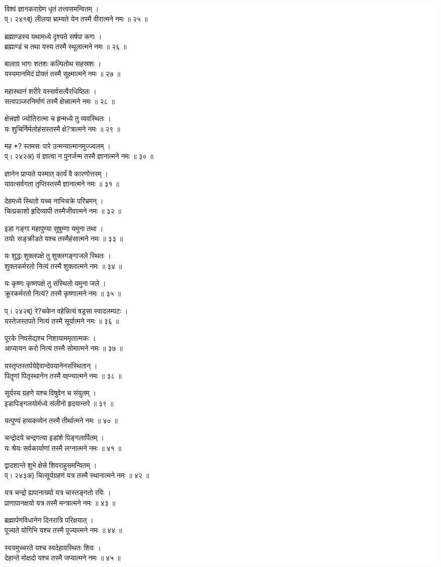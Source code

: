 विश्वं ज्ञानकराग्रेण धृतं तत्त्वसमन्वितम् ।  
प्। २४१ब्) लीलया भ्राम्यते येन तस्मै वीरात्मने नमः ॥ २५ ॥  
  
ब्रह्माण्डस्य यथामध्ये दृश्यते सर्षपा कणः ।  
ब्रह्माण्डं च तथा यस्य तस्मै स्थूलात्मने नमः ॥ २६ ॥  
  
बालाग्र भागः शतशः कल्पितोथ सहस्रशः ।  
यस्यमानमिदं प्रोक्तं तस्मै सूक्ष्मात्मने नमः ॥ २७ ॥  
  
महास्थानं शरीरे यस्सर्वसत्वैरधिष्ठितः ।  
सत्वपञ्जरनिर्माणं तस्मै क्षेत्त्रात्मने नमः ॥ २८ ॥  
  
क्षेत्त्रज्ञो ज्योतिरात्मा च हृन्मध्ये तु व्यवस्थितः ।  
यः शुचिर्निर्मलोहंसस्तस्मै क्षे?त्रात्मने नमः ॥ २९ ॥  
  
मह *? स्तमसः पारे उन्मन्यात्मानमुज्ज्वलम् ।  
प्। २४२अ) यं ज्ञात्वा न पुनर्जन्म तस्मै ज्ञानात्मने नमः ॥ ३० ॥  
  
ज्ञानेन प्राप्यते यस्मात् कार्यं वै कारणोत्तरम् ।  
यावत्सर्वगता तृप्तिस्तस्मै ज्ञानात्मने नमः ॥ ३१ ॥  
  
देहमध्ये स्थितो यच्च नाभिचक्रे परिभ्रमन् ।  
चित्प्रकाशो हृदिव्यापी तस्मैजीवात्मने नमः ॥ ३२ ॥  
  
इडा गङ्गा महापुण्या सुषुम्णा यमुना तथा ।  
तयोः सङ्क्रीडते यश्च तस्मैहंसात्मने नमः ॥ ३३ ॥  
  
यः शुद्धः शुक्लपक्षे तु शुक्लगङ्गाजले स्थितः ।  
शुक्लकर्मरतो नित्यं तस्मै शुक्लात्मने नमः ॥ ३४ ॥  
  
यः कृष्णः कृष्णपक्षे तु संस्थितो यमुना जले ।  
क्रूरकर्मरतो नित्यं? तस्मै कृष्णात्मने नमः ॥ ३५ ॥  
  
प्। २४२ब्) रे?चकेन वहेन्नित्यं षड्रसा स्वादलम्पटः ।  
यस्तेजस्तपते नित्यं तस्मै सूर्यात्मने नमः ॥ ३६ ॥  
  
पूरके निवसेद्यश्च निशायाममृतात्मकः ।  
आप्यायन करो नित्यं तस्मै सोमात्मने नमः ॥ ३७ ॥  
  
यस्तृप्तस्तर्पयेद्देवान्देवयानेनसंस्थितान् ।  
पितॄणां पितृस्थानेन तस्मै वह्न्यात्मने नमः ॥ ३८ ॥  
  
सूर्यस्य ग्रहणे यश्च विषुवेन च संयुतम् ।  
इडापिङ्गलयोर्मध्ये संलीनो हृदयान्तरे ॥ ३९ ॥  
  
यत्पुण्यं हव्यकव्येन तस्मै तीर्थात्मने नमः ॥ ४० ॥  
  
चन्द्रोदये चन्द्रगत्या इडांशे पिङ्गलार्पितम् ।  
यः श्रेयः सर्वकार्याणां तस्मै लग्नात्मने नमः ॥ ४१ ॥  
  
द्वादशान्ते शुभे क्षेत्त्रे शिवराहुसमन्वितम् ।  
प्। २४३अ) चित्सूर्यग्रहणं यत्र तस्मै स्थानात्मने नमः ॥ ४२ ॥  
  
यत्र चन्द्रो ह्यपानाख्यो यत्र चास्तङ्गतो रविः ।  
प्राणापानक्षयो यत्र तस्मै मन्त्रात्मने नमः ॥ ४३ ॥  
  
ब्रह्मार्पणविधानेन दिनरात्रि परिक्षयात् ।  
पूज्यते योगिभि यश्च तस्मै पूज्यात्मने नमः ॥ ४४ ॥  
  
स्वयमुच्चरते यश्च स्वदेहावस्थितः शिवः ।  
देहान्ते मोक्षदो यश्च तस्मै जप्यात्मने नमः ॥ ४५ ॥  
  
